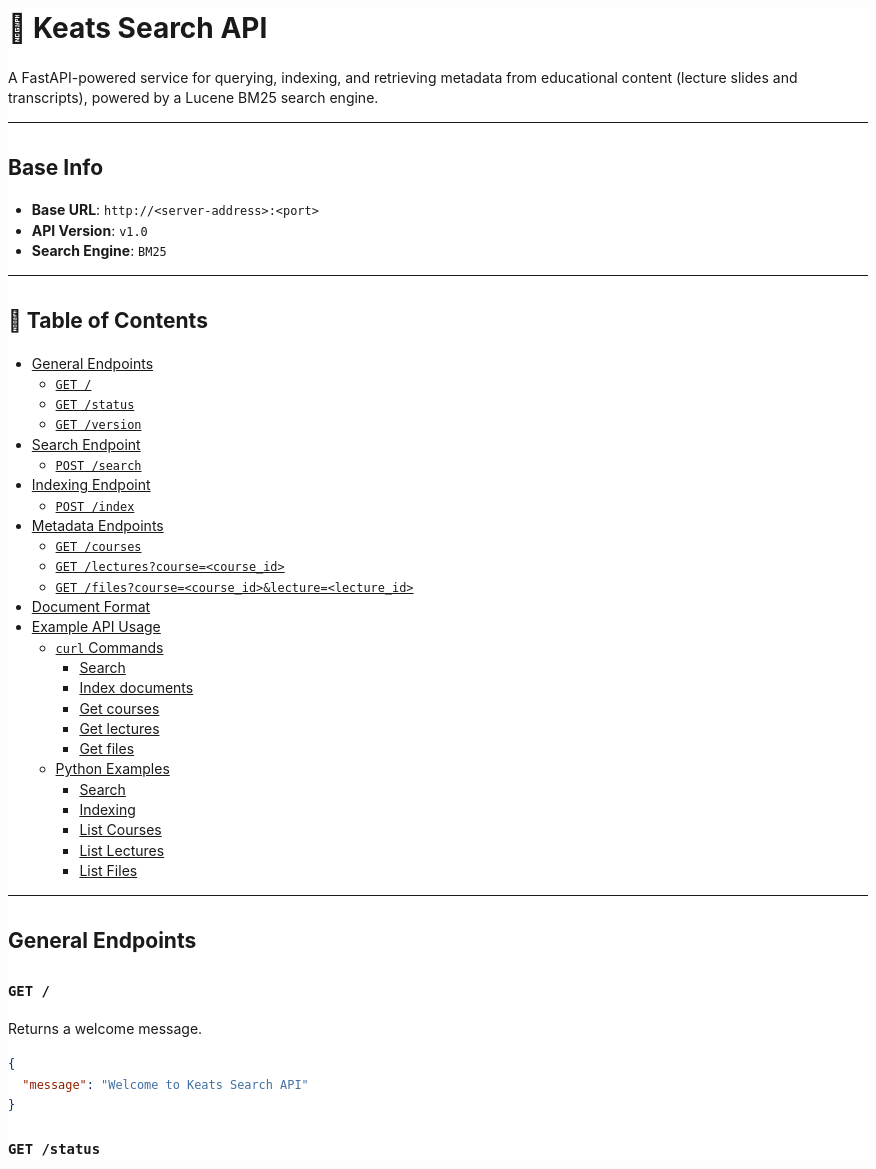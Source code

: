 # 📘 Keats Search API

A FastAPI-powered service for querying, indexing, and retrieving metadata from educational content (lecture slides and transcripts), powered by a Lucene BM25 search engine.

---

## Base Info

- **Base URL**: `http://<server-address>:<port>`
- **API Version**: `v1.0`
- **Search Engine**: `BM25`

---
## 📑 Table of Contents

- [General Endpoints](#general-endpoints)
  - [`GET /`](#get-)
  - [`GET /status`](#get-status)
  - [`GET /version`](#get-version)
- [Search Endpoint](#-search-endpoint)
  - [`POST /search`](#post-search)
- [Indexing Endpoint](#️-indexing-endpoint)
  - [`POST /index`](#post-index)
- [Metadata Endpoints](#metadata-endpoints)
  - [`GET /courses`](#get-courses)
  - [`GET /lectures?course=<course_id>`](#get-lecturescoursecourse_id)
  - [`GET /files?course=<course_id>&lecture=<lecture_id>`](#get-filescoursecourse_idlecturelecture_id)
- [Document Format](#document-format)
- [Example API Usage](#examples-api-usage)
  - [`curl` Commands](#-example-curl-commands)
    - [Search](#-search-for-segments)
    - [Index documents](#-index-documents)
    - [Get courses](#-get-list-of-courses)
    - [Get lectures](#-get-list-of-lectures-in-a-course)
    - [Get files](#️-get-files-for-a-lecture)
  - [Python Examples](#-example-python-api-usage)
    - [Search](#-search-1)
    - [Indexing](#-indexing-documents)
    - [List Courses](#-list-courses)
    - [List Lectures](#-list-lectures)
    - [List Files](#-list-files-for-a-lecture)

---

## General Endpoints

### `GET /`
Returns a welcome message.
```json
{
  "message": "Welcome to Keats Search API"
}
```
### `GET /status`
